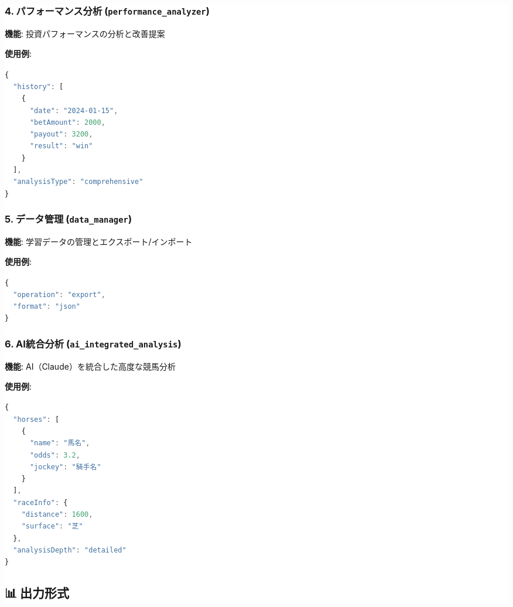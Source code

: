 ### 4. パフォーマンス分析 (`performance_analyzer`)

**機能**: 投資パフォーマンスの分析と改善提案

**使用例**:
```javascript
{
  "history": [
    {
      "date": "2024-01-15",
      "betAmount": 2000,
      "payout": 3200,
      "result": "win"
    }
  ],
  "analysisType": "comprehensive"
}
```

### 5. データ管理 (`data_manager`)

**機能**: 学習データの管理とエクスポート/インポート

**使用例**:
```javascript
{
  "operation": "export",
  "format": "json"
}
```

### 6. AI統合分析 (`ai_integrated_analysis`)

**機能**: AI（Claude）を統合した高度な競馬分析

**使用例**:
```javascript
{
  "horses": [
    {
      "name": "馬名",
      "odds": 3.2,
      "jockey": "騎手名"
    }
  ],
  "raceInfo": {
    "distance": 1600,
    "surface": "芝"
  },
  "analysisDepth": "detailed"
}
```

## 📊 出力形式
